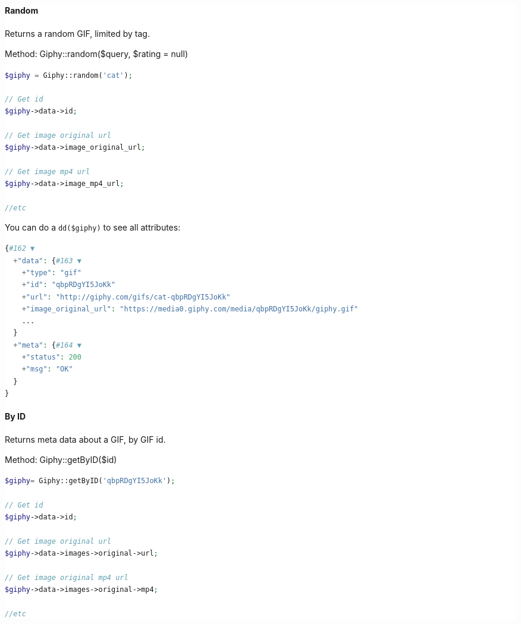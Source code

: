 #### Random

Returns a random GIF, limited by tag.

Method: Giphy::random($query, $rating = null)

```php
$giphy = Giphy::random('cat');

// Get id
$giphy->data->id;

// Get image original url
$giphy->data->image_original_url;

// Get image mp4 url
$giphy->data->image_mp4_url;

//etc
```

You can do a `dd($giphy)` to see all attributes:

```php
{#162 ▼
  +"data": {#163 ▼
    +"type": "gif"
    +"id": "qbpRDgYI5JoKk"
    +"url": "http://giphy.com/gifs/cat-qbpRDgYI5JoKk"
    +"image_original_url": "https://media0.giphy.com/media/qbpRDgYI5JoKk/giphy.gif"
    ...
  }
  +"meta": {#164 ▼
    +"status": 200
    +"msg": "OK"
  }
}
```

#### By ID 

Returns meta data about a GIF, by GIF id.

Method: Giphy::getByID($id)

```php
$giphy= Giphy::getByID('qbpRDgYI5JoKk');

// Get id
$giphy->data->id;

// Get image original url
$giphy->data->images->original->url;

// Get image original mp4 url
$giphy->data->images->original->mp4;

//etc
```
